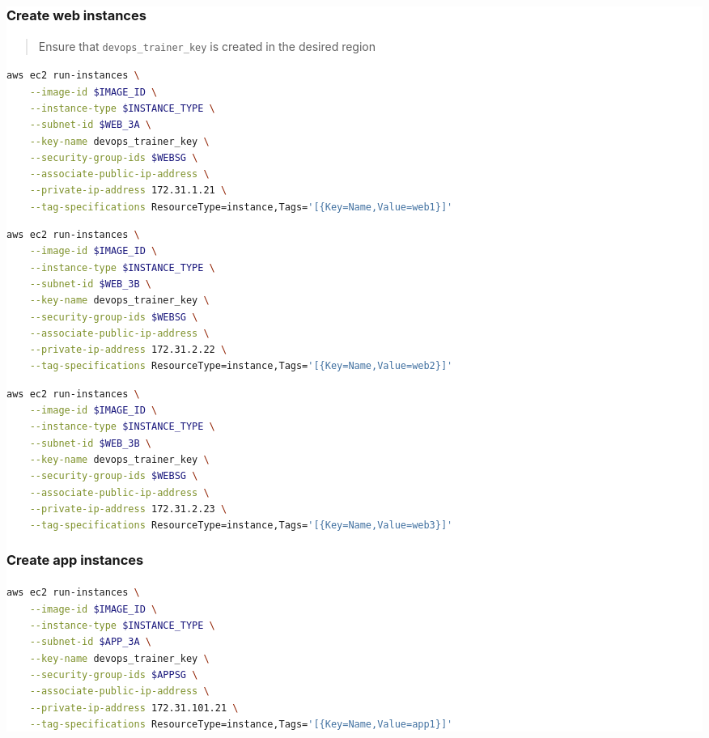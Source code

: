 ### Create web instances

> Ensure that `devops_trainer_key` is created in the desired region

```bash
aws ec2 run-instances \
    --image-id $IMAGE_ID \
    --instance-type $INSTANCE_TYPE \
    --subnet-id $WEB_3A \
    --key-name devops_trainer_key \
    --security-group-ids $WEBSG \
    --associate-public-ip-address \
    --private-ip-address 172.31.1.21 \
    --tag-specifications ResourceType=instance,Tags='[{Key=Name,Value=web1}]'
```

```bash
aws ec2 run-instances \
    --image-id $IMAGE_ID \
    --instance-type $INSTANCE_TYPE \
    --subnet-id $WEB_3B \
    --key-name devops_trainer_key \
    --security-group-ids $WEBSG \
    --associate-public-ip-address \
    --private-ip-address 172.31.2.22 \
    --tag-specifications ResourceType=instance,Tags='[{Key=Name,Value=web2}]'
```

```bash
aws ec2 run-instances \
    --image-id $IMAGE_ID \
    --instance-type $INSTANCE_TYPE \
    --subnet-id $WEB_3B \
    --key-name devops_trainer_key \
    --security-group-ids $WEBSG \
    --associate-public-ip-address \
    --private-ip-address 172.31.2.23 \
    --tag-specifications ResourceType=instance,Tags='[{Key=Name,Value=web3}]'
```

### Create app instances

```bash
aws ec2 run-instances \
    --image-id $IMAGE_ID \
    --instance-type $INSTANCE_TYPE \
    --subnet-id $APP_3A \
    --key-name devops_trainer_key \
    --security-group-ids $APPSG \
    --associate-public-ip-address \
    --private-ip-address 172.31.101.21 \
    --tag-specifications ResourceType=instance,Tags='[{Key=Name,Value=app1}]'
```
